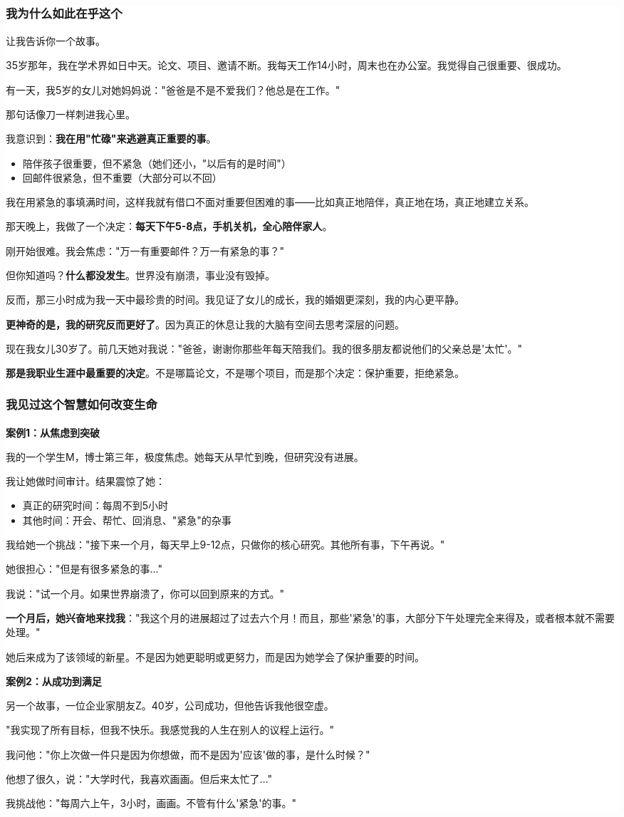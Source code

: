 ### 我为什么如此在乎这个

让我告诉你一个故事。

35岁那年，我在学术界如日中天。论文、项目、邀请不断。我每天工作14小时，周末也在办公室。我觉得自己很重要、很成功。

有一天，我5岁的女儿对她妈妈说："爸爸是不是不爱我们？他总是在工作。"

那句话像刀一样刺进我心里。

我意识到：**我在用"忙碌"来逃避真正重要的事**。

- 陪伴孩子很重要，但不紧急（她们还小，"以后有的是时间"）
- 回邮件很紧急，但不重要（大部分可以不回）

我在用紧急的事填满时间，这样我就有借口不面对重要但困难的事——比如真正地陪伴，真正地在场，真正地建立关系。

那天晚上，我做了一个决定：**每天下午5-8点，手机关机，全心陪伴家人**。

刚开始很难。我会焦虑："万一有重要邮件？万一有紧急的事？"

但你知道吗？**什么都没发生**。世界没有崩溃，事业没有毁掉。

反而，那三小时成为我一天中最珍贵的时间。我见证了女儿的成长，我的婚姻更深刻，我的内心更平静。

**更神奇的是，我的研究反而更好了**。因为真正的休息让我的大脑有空间去思考深层的问题。

现在我女儿30岁了。前几天她对我说："爸爸，谢谢你那些年每天陪我们。我的很多朋友都说他们的父亲总是'太忙'。"

**那是我职业生涯中最重要的决定**。不是哪篇论文，不是哪个项目，而是那个决定：保护重要，拒绝紧急。

### 我见过这个智慧如何改变生命

**案例1：从焦虑到突破**

我的一个学生M，博士第三年，极度焦虑。她每天从早忙到晚，但研究没有进展。

我让她做时间审计。结果震惊了她：
- 真正的研究时间：每周不到5小时
- 其他时间：开会、帮忙、回消息、"紧急"的杂事

我给她一个挑战："接下来一个月，每天早上9-12点，只做你的核心研究。其他所有事，下午再说。"

她很担心："但是有很多紧急的事..."

我说："试一个月。如果世界崩溃了，你可以回到原来的方式。"

**一个月后，她兴奋地来找我**："我这个月的进展超过了过去六个月！而且，那些'紧急'的事，大部分下午处理完全来得及，或者根本就不需要处理。"

她后来成为了该领域的新星。不是因为她更聪明或更努力，而是因为她学会了保护重要的时间。

**案例2：从成功到满足**

另一个故事，一位企业家朋友Z。40岁，公司成功，但他告诉我他很空虚。

"我实现了所有目标，但我不快乐。我感觉我的人生在别人的议程上运行。"

我问他："你上次做一件只是因为你想做，而不是因为'应该'做的事，是什么时候？"

他想了很久，说："大学时代，我喜欢画画。但后来太忙了..."

我挑战他："每周六上午，3小时，画画。不管有什么'紧急'的事。"
